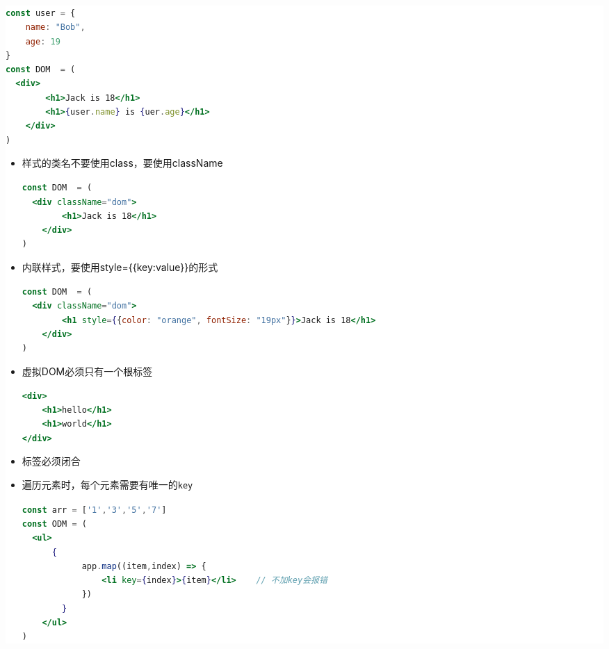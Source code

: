   ~~~jsx
  const user = {
      name: "Bob",
      age: 19
  }
  const DOM  = (
  	<div>
          <h1>Jack is 18</h1>
          <h1>{user.name} is {uer.age}</h1>
      </div>
  )
  ~~~

* 样式的类名不要使用class，要使用className

  ~~~jsx
  const DOM  = (
  	<div className="dom">
          <h1>Jack is 18</h1>
      </div>
  )
  ~~~

* 内联样式，要使用style={{key:value}}的形式

  ~~~jsx
  const DOM  = (
  	<div className="dom">
          <h1 style={{color: "orange", fontSize: "19px"}}>Jack is 18</h1>
      </div>
  )
  ~~~

* 虚拟DOM必须只有一个根标签

  ~~~jsx
  <div>
      <h1>hello</h1>
      <h1>world</h1>
  </div>
  ~~~

* 标签必须闭合

* 遍历元素时，每个元素需要有唯一的`key`

  ~~~jsx
  const arr = ['1','3','5','7']
  const ODM = (
  	<ul>
      	{
              app.map((item,index) => {
                  <li key={index}>{item}</li>    // 不加key会报错
              })
          }
      </ul>
  )
  ~~~
